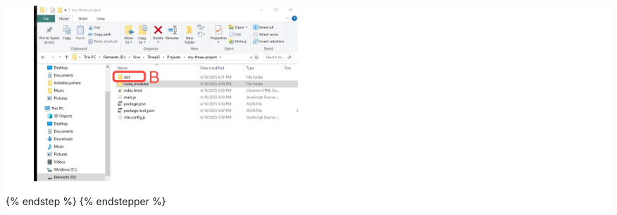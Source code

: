 <figure><img src="../.gitbook/assets/image (668).png" alt="" width="375"><figcaption></figcaption></figure>




{% endstep %}
{% endstepper %}
